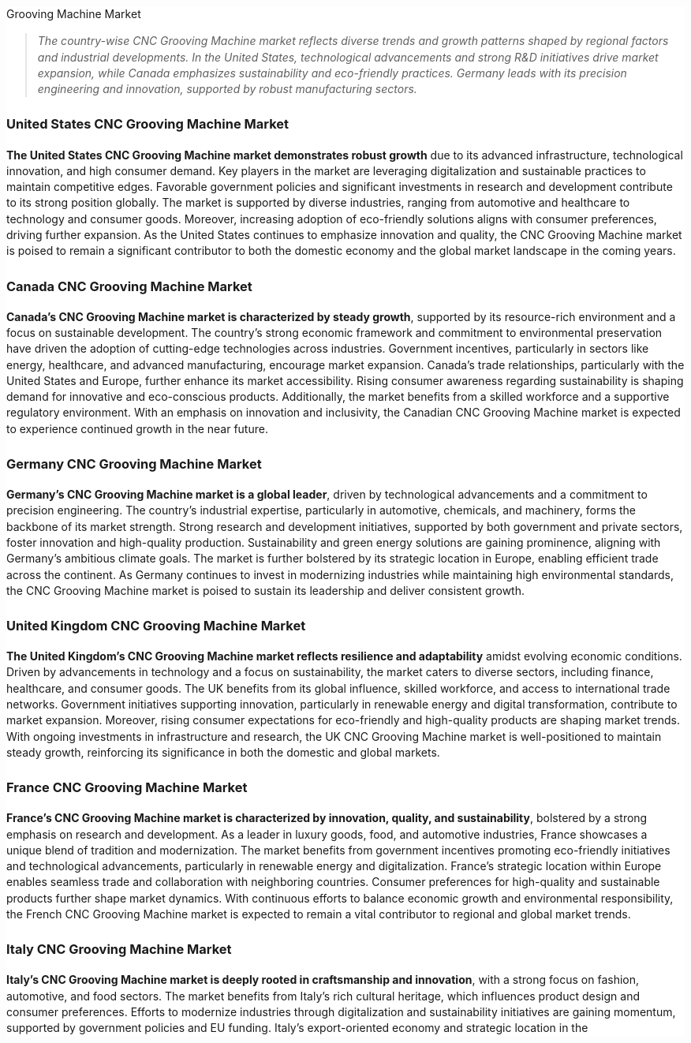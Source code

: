 Grooving Machine Market<br /></span></h1><blockquote><p><em><span class="">The country-wise CNC Grooving Machine market reflects diverse trends and growth patterns shaped by regional factors and industrial developments. In the United States, technological advancements and strong R&amp;D initiatives drive market expansion, while Canada emphasizes sustainability and eco-friendly practices. Germany leads with its precision engineering and innovation, supported by robust manufacturing sectors.</span></em></p></blockquote><h3><strong>United States CNC Grooving Machine Market</strong></h3><p><strong>The United States CNC Grooving Machine market demonstrates robust growth</strong> due to its advanced infrastructure, technological innovation, and high consumer demand. Key players in the market are leveraging digitalization and sustainable practices to maintain competitive edges. Favorable government policies and significant investments in research and development contribute to its strong position globally. The market is supported by diverse industries, ranging from automotive and healthcare to technology and consumer goods. Moreover, increasing adoption of eco-friendly solutions aligns with consumer preferences, driving further expansion. As the United States continues to emphasize innovation and quality, the CNC Grooving Machine market is poised to remain a significant contributor to both the domestic economy and the global market landscape in the coming years.</p><h3><strong>Canada CNC Grooving Machine Market</strong></h3><p><strong>Canada&rsquo;s CNC Grooving Machine market is characterized by steady growth</strong>, supported by its resource-rich environment and a focus on sustainable development. The country&rsquo;s strong economic framework and commitment to environmental preservation have driven the adoption of cutting-edge technologies across industries. Government incentives, particularly in sectors like energy, healthcare, and advanced manufacturing, encourage market expansion. Canada&rsquo;s trade relationships, particularly with the United States and Europe, further enhance its market accessibility. Rising consumer awareness regarding sustainability is shaping demand for innovative and eco-conscious products. Additionally, the market benefits from a skilled workforce and a supportive regulatory environment. With an emphasis on innovation and inclusivity, the Canadian CNC Grooving Machine market is expected to experience continued growth in the near future.</p><h3><strong>Germany CNC Grooving Machine Market</strong></h3><p><strong>Germany&rsquo;s CNC Grooving Machine market is a global leader</strong>, driven by technological advancements and a commitment to precision engineering. The country&rsquo;s industrial expertise, particularly in automotive, chemicals, and machinery, forms the backbone of its market strength. Strong research and development initiatives, supported by both government and private sectors, foster innovation and high-quality production. Sustainability and green energy solutions are gaining prominence, aligning with Germany&rsquo;s ambitious climate goals. The market is further bolstered by its strategic location in Europe, enabling efficient trade across the continent. As Germany continues to invest in modernizing industries while maintaining high environmental standards, the CNC Grooving Machine market is poised to sustain its leadership and deliver consistent growth.</p><h3><strong>United Kingdom CNC Grooving Machine Market</strong></h3><p><strong>The United Kingdom&rsquo;s CNC Grooving Machine market reflects resilience and adaptability</strong> amidst evolving economic conditions. Driven by advancements in technology and a focus on sustainability, the market caters to diverse sectors, including finance, healthcare, and consumer goods. The UK benefits from its global influence, skilled workforce, and access to international trade networks. Government initiatives supporting innovation, particularly in renewable energy and digital transformation, contribute to market expansion. Moreover, rising consumer expectations for eco-friendly and high-quality products are shaping market trends. With ongoing investments in infrastructure and research, the UK CNC Grooving Machine market is well-positioned to maintain steady growth, reinforcing its significance in both the domestic and global markets.</p><h3><strong>France CNC Grooving Machine Market</strong></h3><p><strong>France&rsquo;s CNC Grooving Machine market is characterized by innovation, quality, and sustainability</strong>, bolstered by a strong emphasis on research and development. As a leader in luxury goods, food, and automotive industries, France showcases a unique blend of tradition and modernization. The market benefits from government incentives promoting eco-friendly initiatives and technological advancements, particularly in renewable energy and digitalization. France&rsquo;s strategic location within Europe enables seamless trade and collaboration with neighboring countries. Consumer preferences for high-quality and sustainable products further shape market dynamics. With continuous efforts to balance economic growth and environmental responsibility, the French CNC Grooving Machine market is expected to remain a vital contributor to regional and global market trends.</p><h3><strong>Italy CNC Grooving Machine Market</strong></h3><p><strong>Italy&rsquo;s CNC Grooving Machine market is deeply rooted in craftsmanship and innovation</strong>, with a strong focus on fashion, automotive, and food sectors. The market benefits from Italy&rsquo;s rich cultural heritage, which influences product design and consumer preferences. Efforts to modernize industries through digitalization and sustainability initiatives are gaining momentum, supported by government policies and EU funding. Italy&rsquo;s export-oriented economy and strategic location in the